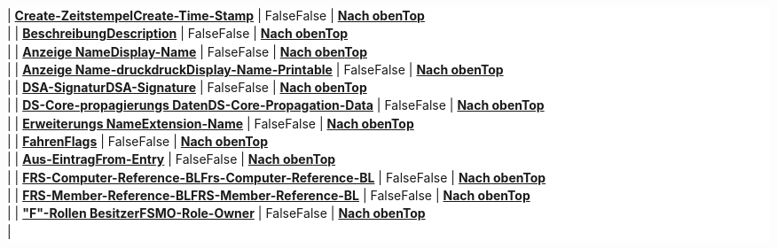 | [<span data-ttu-id="f8df7-185">**Create-Zeitstempel**</span><span class="sxs-lookup"><span data-stu-id="f8df7-185">**Create-Time-Stamp**</span></span>](a-createtimestamp.md)                            | <span data-ttu-id="f8df7-186">False</span><span class="sxs-lookup"><span data-stu-id="f8df7-186">False</span></span>     | [<span data-ttu-id="f8df7-187">**Nach oben**</span><span class="sxs-lookup"><span data-stu-id="f8df7-187">**Top**</span></span>](c-top.md)<br/> |
| [<span data-ttu-id="f8df7-188">**Beschreibung**</span><span class="sxs-lookup"><span data-stu-id="f8df7-188">**Description**</span></span>](a-description.md)                                      | <span data-ttu-id="f8df7-189">False</span><span class="sxs-lookup"><span data-stu-id="f8df7-189">False</span></span>     | [<span data-ttu-id="f8df7-190">**Nach oben**</span><span class="sxs-lookup"><span data-stu-id="f8df7-190">**Top**</span></span>](c-top.md)<br/> |
| [<span data-ttu-id="f8df7-191">**Anzeige Name**</span><span class="sxs-lookup"><span data-stu-id="f8df7-191">**Display-Name**</span></span>](a-displayname.md)                                     | <span data-ttu-id="f8df7-192">False</span><span class="sxs-lookup"><span data-stu-id="f8df7-192">False</span></span>     | [<span data-ttu-id="f8df7-193">**Nach oben**</span><span class="sxs-lookup"><span data-stu-id="f8df7-193">**Top**</span></span>](c-top.md)<br/> |
| [<span data-ttu-id="f8df7-194">**Anzeige Name-druckdruck**</span><span class="sxs-lookup"><span data-stu-id="f8df7-194">**Display-Name-Printable**</span></span>](a-displaynameprintable.md)                  | <span data-ttu-id="f8df7-195">False</span><span class="sxs-lookup"><span data-stu-id="f8df7-195">False</span></span>     | [<span data-ttu-id="f8df7-196">**Nach oben**</span><span class="sxs-lookup"><span data-stu-id="f8df7-196">**Top**</span></span>](c-top.md)<br/> |
| [<span data-ttu-id="f8df7-197">**DSA-Signatur**</span><span class="sxs-lookup"><span data-stu-id="f8df7-197">**DSA-Signature**</span></span>](a-dsasignature.md)                                   | <span data-ttu-id="f8df7-198">False</span><span class="sxs-lookup"><span data-stu-id="f8df7-198">False</span></span>     | [<span data-ttu-id="f8df7-199">**Nach oben**</span><span class="sxs-lookup"><span data-stu-id="f8df7-199">**Top**</span></span>](c-top.md)<br/> |
| [<span data-ttu-id="f8df7-200">**DS-Core-propagierungs Daten**</span><span class="sxs-lookup"><span data-stu-id="f8df7-200">**DS-Core-Propagation-Data**</span></span>](a-dscorepropagationdata.md)               | <span data-ttu-id="f8df7-201">False</span><span class="sxs-lookup"><span data-stu-id="f8df7-201">False</span></span>     | [<span data-ttu-id="f8df7-202">**Nach oben**</span><span class="sxs-lookup"><span data-stu-id="f8df7-202">**Top**</span></span>](c-top.md)<br/> |
| [<span data-ttu-id="f8df7-203">**Erweiterungs Name**</span><span class="sxs-lookup"><span data-stu-id="f8df7-203">**Extension-Name**</span></span>](a-extensionname.md)                                 | <span data-ttu-id="f8df7-204">False</span><span class="sxs-lookup"><span data-stu-id="f8df7-204">False</span></span>     | [<span data-ttu-id="f8df7-205">**Nach oben**</span><span class="sxs-lookup"><span data-stu-id="f8df7-205">**Top**</span></span>](c-top.md)<br/> |
| [<span data-ttu-id="f8df7-206">**Fahren**</span><span class="sxs-lookup"><span data-stu-id="f8df7-206">**Flags**</span></span>](a-flags.md)                                                  | <span data-ttu-id="f8df7-207">False</span><span class="sxs-lookup"><span data-stu-id="f8df7-207">False</span></span>     | [<span data-ttu-id="f8df7-208">**Nach oben**</span><span class="sxs-lookup"><span data-stu-id="f8df7-208">**Top**</span></span>](c-top.md)<br/> |
| [<span data-ttu-id="f8df7-209">**Aus-Eintrag**</span><span class="sxs-lookup"><span data-stu-id="f8df7-209">**From-Entry**</span></span>](a-fromentry.md)                                         | <span data-ttu-id="f8df7-210">False</span><span class="sxs-lookup"><span data-stu-id="f8df7-210">False</span></span>     | [<span data-ttu-id="f8df7-211">**Nach oben**</span><span class="sxs-lookup"><span data-stu-id="f8df7-211">**Top**</span></span>](c-top.md)<br/> |
| [<span data-ttu-id="f8df7-212">**FRS-Computer-Reference-BL**</span><span class="sxs-lookup"><span data-stu-id="f8df7-212">**Frs-Computer-Reference-BL**</span></span>](a-frscomputerreferencebl.md)             | <span data-ttu-id="f8df7-213">False</span><span class="sxs-lookup"><span data-stu-id="f8df7-213">False</span></span>     | [<span data-ttu-id="f8df7-214">**Nach oben**</span><span class="sxs-lookup"><span data-stu-id="f8df7-214">**Top**</span></span>](c-top.md)<br/> |
| [<span data-ttu-id="f8df7-215">**FRS-Member-Reference-BL**</span><span class="sxs-lookup"><span data-stu-id="f8df7-215">**FRS-Member-Reference-BL**</span></span>](a-frsmemberreferencebl.md)                 | <span data-ttu-id="f8df7-216">False</span><span class="sxs-lookup"><span data-stu-id="f8df7-216">False</span></span>     | [<span data-ttu-id="f8df7-217">**Nach oben**</span><span class="sxs-lookup"><span data-stu-id="f8df7-217">**Top**</span></span>](c-top.md)<br/> |
| [<span data-ttu-id="f8df7-218">**"F"-Rollen Besitzer**</span><span class="sxs-lookup"><span data-stu-id="f8df7-218">**FSMO-Role-Owner**</span></span>](a-fsmoroleowner.md)                                | <span data-ttu-id="f8df7-219">False</span><span class="sxs-lookup"><span data-stu-id="f8df7-219">False</span></span>     | [<span data-ttu-id="f8df7-220">**Nach oben**</span><span class="sxs-lookup"><span data-stu-id="f8df7-220">**Top**</span></span>](c-top.md)<br/> |